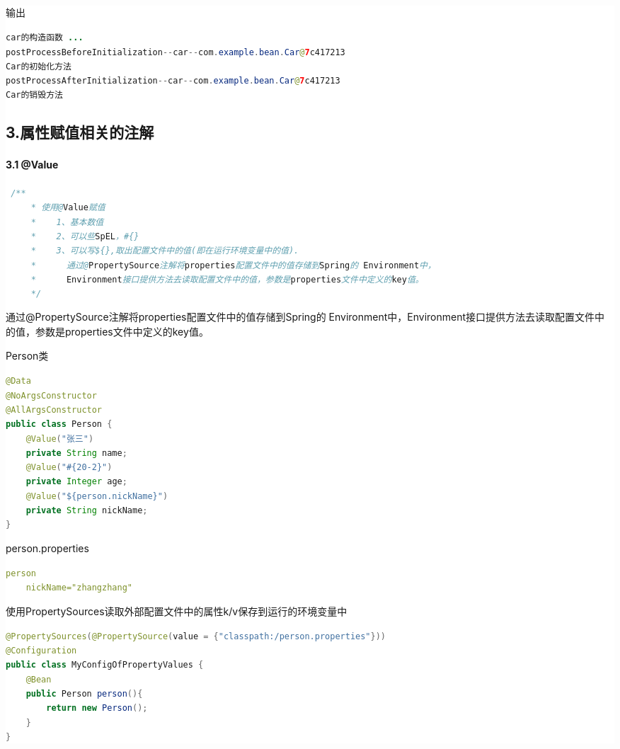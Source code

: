 输出

```java
car的构造函数 ...
postProcessBeforeInitialization--car--com.example.bean.Car@7c417213
Car的初始化方法
postProcessAfterInitialization--car--com.example.bean.Car@7c417213
Car的销毁方法
```

## 3.属性赋值相关的注解

#### 3.1 @Value

```java
 /**
     * 使用@Value赋值
     *    1、基本数值
     *    2、可以些SpEL，#{}
     *    3、可以写${},取出配置文件中的值(即在运行环境变量中的值).
     *      通过@PropertySource注解将properties配置文件中的值存储到Spring的 Environment中，
     *      Environment接口提供方法去读取配置文件中的值，参数是properties文件中定义的key值。
     */
```

通过@PropertySource注解将properties配置文件中的值存储到Spring的 Environment中，Environment接口提供方法去读取配置文件中的值，参数是properties文件中定义的key值。

Person类

```java
@Data
@NoArgsConstructor
@AllArgsConstructor
public class Person {
    @Value("张三")
    private String name;
    @Value("#{20-2}")
    private Integer age;
    @Value("${person.nickName}")
    private String nickName;
}
```

person.properties

```yml
person
	nickName="zhangzhang"
```

使用PropertySources读取外部配置文件中的属性k/v保存到运行的环境变量中

```java
@PropertySources(@PropertySource(value = {"classpath:/person.properties"}))
@Configuration
public class MyConfigOfPropertyValues {
    @Bean
    public Person person(){
        return new Person();
    }
}
```
